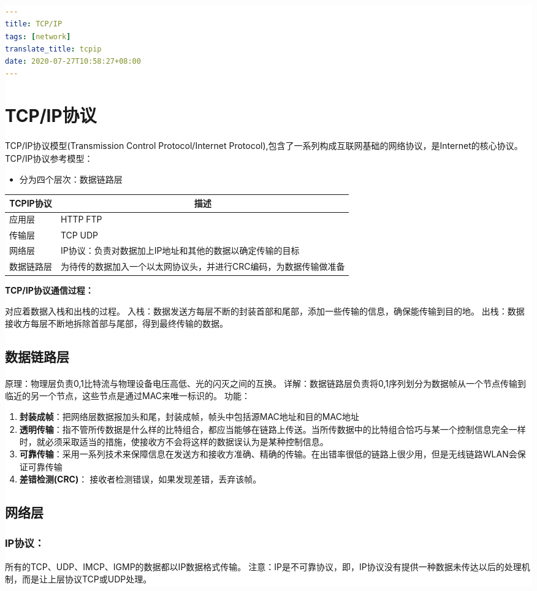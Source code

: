 ```yaml
---
title: TCP/IP
tags: [network]
translate_title: tcpip
date: 2020-07-27T10:58:27+08:00
---
```


# TCP/IP协议



TCP/IP协议模型(Transmission Control Protocol/Internet Protocol),包含了一系列构成互联网基础的网络协议，是Internet的核心协议。
TCP/IP协议参考模型：

- 分为四个层次：数据链路层

| TCPIP协议  | 描述                                                         |
| ---------- | ------------------------------------------------------------ |
| 应用层     | HTTP FTP                                                     |
| 传输层     | TCP UDP                                                      |
| 网络层     | IP协议：负责对数据加上IP地址和其他的数据以确定传输的目标     |
| 数据链路层 | 为待传的数据加入一个以太网协议头，并进行CRC编码，为数据传输做准备 |

**TCP/IP协议通信过程：**

对应着数据入栈和出栈的过程。
入栈：数据发送方每层不断的封装首部和尾部，添加一些传输的信息，确保能传输到目的地。
出栈：数据接收方每层不断地拆除首部与尾部，得到最终传输的数据。

## 数据链路层

原理：物理层负责0,1比特流与物理设备电压高低、光的闪灭之间的互换。
详解：数据链路层负责将0,1序列划分为数据帧从一个节点传输到临近的另一个节点，这些节点是通过MAC来唯一标识的。
功能：

1. **封装成帧**：把网络层数据报加头和尾，封装成帧，帧头中包括源MAC地址和目的MAC地址
2. **透明传输**：指不管所传数据是什么样的比特组合，都应当能够在链路上传送。当所传数据中的比特组合恰巧与某一个控制信息完全一样时，就必须采取适当的措施，使接收方不会将这样的数据误认为是某种控制信息。
3. **可靠传输**：采用一系列技术来保障信息在发送方和接收方准确、精确的传输。在出错率很低的链路上很少用，但是无线链路WLAN会保证可靠传输
4. **差错检测(CRC)**： 接收者检测错误，如果发现差错，丢弃该帧。

## 网络层

### IP协议：

所有的TCP、UDP、IMCP、IGMP的数据都以IP数据格式传输。
注意：IP是不可靠协议，即，IP协议没有提供一种数据未传达以后的处理机制，而是让上层协议TCP或UDP处理。
